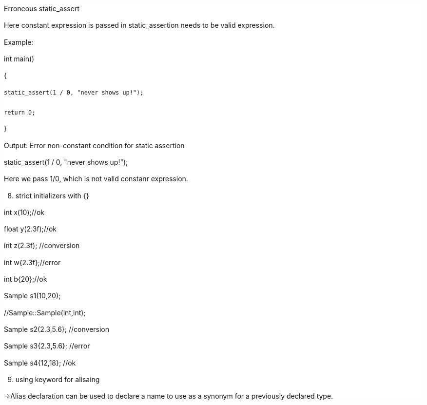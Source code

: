 Erroneous static_assert 

Here constant expression is passed in static_assertion needs to be valid expression. 

 

Example: 

int main()  

{  

    static_assert(1 / 0, "never shows up!");  

    return 0;  

}  

 

Output: Error non-constant condition for static assertion 

  static_assert(1 / 0, "never shows up!"); 

   

  Here we pass 1/0, which is not valid constanr expression. 

 

 

 

 

 

8. strict initializers with {} 

 

int x(10);//ok 

float y(2.3f);//ok 

int z(2.3f); //conversion 

int w{2.3f};//error 

int b{20};//ok 

 

Sample s1(10,20); 

//Sample::Sample(int,int); 

Sample s2(2.3,5.6};  //conversion 

Sample s3{2.3,5.6};  //error 

Sample s4{12,18};    //ok 

 

9.  using keyword for alisaing 

 

->Alias declaration can be used to declare a name to use as a synonym for a previously declared type. 
